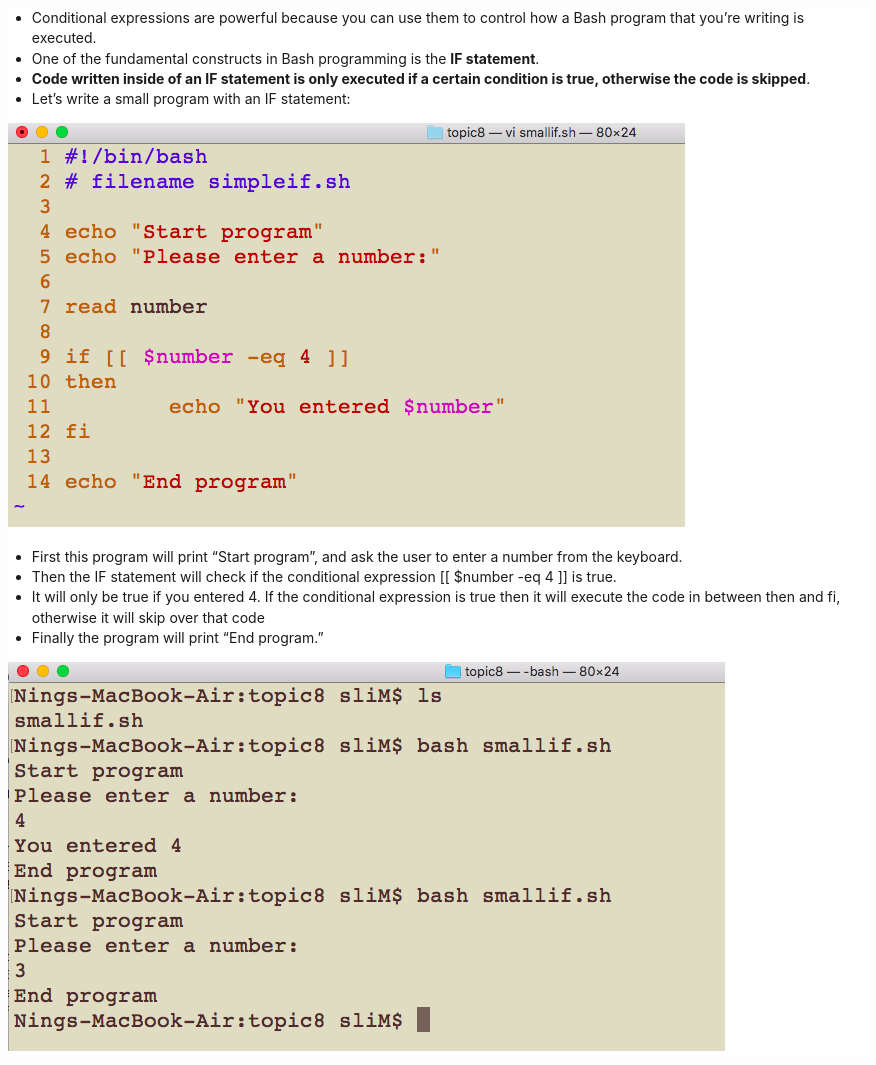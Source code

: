 + Conditional expressions are powerful because you can use them to control how a Bash program that you’re writing is executed.
+ One of the fundamental constructs in Bash programming is the **IF statement**.
+ **Code written inside of an IF statement is only executed if a certain condition is true, otherwise the code is skipped**.
+ Let’s write a small program with an IF statement:


![t8-simpleif](../Resources/t8-simpleif.png)

+ First this program will print “Start program”, and ask the user to enter a number from the keyboard.
+ Then the IF statement will check if the conditional expression \[\[ $number -eq 4 \]\] is true.
+ It will only be true if you entered 4. If the conditional expression is true then it will execute the code in between then and fi, otherwise it will skip over that code
+ Finally the program will print “End program.”

![t8-simpleif2](../Resources/t8-simpleif2.png)
